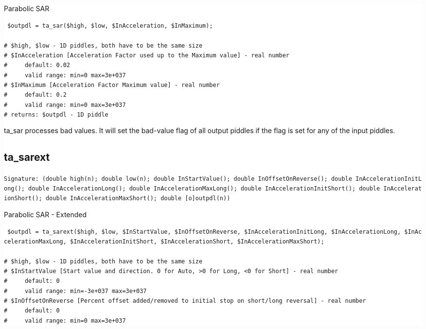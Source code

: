 Parabolic SAR

     $outpdl = ta_sar($high, $low, $InAcceleration, $InMaximum);

    # $high, $low - 1D piddles, both have to be the same size
    # $InAcceleration [Acceleration Factor used up to the Maximum value] - real number
    #     default: 0.02
    #     valid range: min=0 max=3e+037
    # $InMaximum [Acceleration Factor Maximum value] - real number
    #     default: 0.2
    #     valid range: min=0 max=3e+037
    # returns: $outpdl - 1D piddle

ta\_sar processes bad values.
It will set the bad-value flag of all output piddles if the flag is set for any of the input piddles.

## ta\_sarext

    Signature: (double high(n); double low(n); double InStartValue(); double InOffsetOnReverse(); double InAccelerationInitLong(); double InAccelerationLong(); double InAccelerationMaxLong(); double InAccelerationInitShort(); double InAccelerationShort(); double InAccelerationMaxShort(); double [o]outpdl(n))

Parabolic SAR - Extended

     $outpdl = ta_sarext($high, $low, $InStartValue, $InOffsetOnReverse, $InAccelerationInitLong, $InAccelerationLong, $InAccelerationMaxLong, $InAccelerationInitShort, $InAccelerationShort, $InAccelerationMaxShort);

    # $high, $low - 1D piddles, both have to be the same size
    # $InStartValue [Start value and direction. 0 for Auto, >0 for Long, <0 for Short] - real number
    #     default: 0
    #     valid range: min=-3e+037 max=3e+037
    # $InOffsetOnReverse [Percent offset added/removed to initial stop on short/long reversal] - real number
    #     default: 0
    #     valid range: min=0 max=3e+037